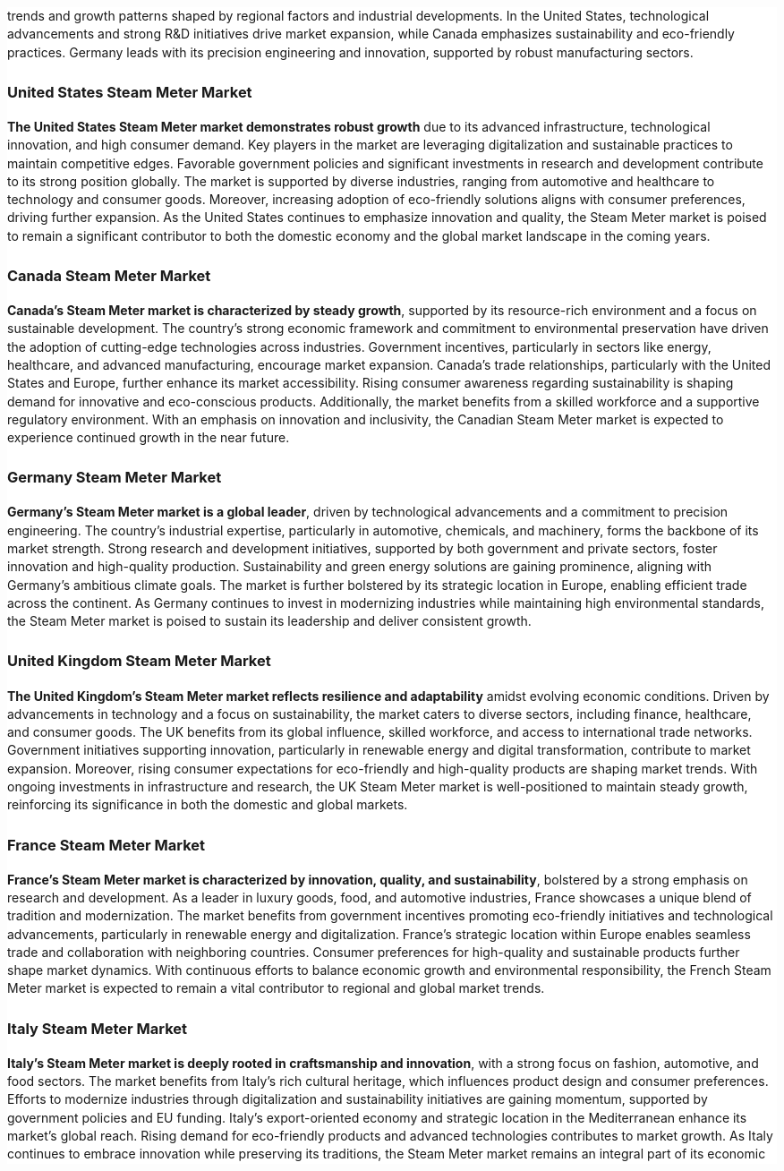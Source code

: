 trends and growth patterns shaped by regional factors and industrial developments. In the United States, technological advancements and strong R&amp;D initiatives drive market expansion, while Canada emphasizes sustainability and eco-friendly practices. Germany leads with its precision engineering and innovation, supported by robust manufacturing sectors.</span></em></p></blockquote><h3><strong>United States Steam Meter Market</strong></h3><p><strong>The United States Steam Meter market demonstrates robust growth</strong> due to its advanced infrastructure, technological innovation, and high consumer demand. Key players in the market are leveraging digitalization and sustainable practices to maintain competitive edges. Favorable government policies and significant investments in research and development contribute to its strong position globally. The market is supported by diverse industries, ranging from automotive and healthcare to technology and consumer goods. Moreover, increasing adoption of eco-friendly solutions aligns with consumer preferences, driving further expansion. As the United States continues to emphasize innovation and quality, the Steam Meter market is poised to remain a significant contributor to both the domestic economy and the global market landscape in the coming years.</p><h3><strong>Canada Steam Meter Market</strong></h3><p><strong>Canada&rsquo;s Steam Meter market is characterized by steady growth</strong>, supported by its resource-rich environment and a focus on sustainable development. The country&rsquo;s strong economic framework and commitment to environmental preservation have driven the adoption of cutting-edge technologies across industries. Government incentives, particularly in sectors like energy, healthcare, and advanced manufacturing, encourage market expansion. Canada&rsquo;s trade relationships, particularly with the United States and Europe, further enhance its market accessibility. Rising consumer awareness regarding sustainability is shaping demand for innovative and eco-conscious products. Additionally, the market benefits from a skilled workforce and a supportive regulatory environment. With an emphasis on innovation and inclusivity, the Canadian Steam Meter market is expected to experience continued growth in the near future.</p><h3><strong>Germany Steam Meter Market</strong></h3><p><strong>Germany&rsquo;s Steam Meter market is a global leader</strong>, driven by technological advancements and a commitment to precision engineering. The country&rsquo;s industrial expertise, particularly in automotive, chemicals, and machinery, forms the backbone of its market strength. Strong research and development initiatives, supported by both government and private sectors, foster innovation and high-quality production. Sustainability and green energy solutions are gaining prominence, aligning with Germany&rsquo;s ambitious climate goals. The market is further bolstered by its strategic location in Europe, enabling efficient trade across the continent. As Germany continues to invest in modernizing industries while maintaining high environmental standards, the Steam Meter market is poised to sustain its leadership and deliver consistent growth.</p><h3><strong>United Kingdom Steam Meter Market</strong></h3><p><strong>The United Kingdom&rsquo;s Steam Meter market reflects resilience and adaptability</strong> amidst evolving economic conditions. Driven by advancements in technology and a focus on sustainability, the market caters to diverse sectors, including finance, healthcare, and consumer goods. The UK benefits from its global influence, skilled workforce, and access to international trade networks. Government initiatives supporting innovation, particularly in renewable energy and digital transformation, contribute to market expansion. Moreover, rising consumer expectations for eco-friendly and high-quality products are shaping market trends. With ongoing investments in infrastructure and research, the UK Steam Meter market is well-positioned to maintain steady growth, reinforcing its significance in both the domestic and global markets.</p><h3><strong>France Steam Meter Market</strong></h3><p><strong>France&rsquo;s Steam Meter market is characterized by innovation, quality, and sustainability</strong>, bolstered by a strong emphasis on research and development. As a leader in luxury goods, food, and automotive industries, France showcases a unique blend of tradition and modernization. The market benefits from government incentives promoting eco-friendly initiatives and technological advancements, particularly in renewable energy and digitalization. France&rsquo;s strategic location within Europe enables seamless trade and collaboration with neighboring countries. Consumer preferences for high-quality and sustainable products further shape market dynamics. With continuous efforts to balance economic growth and environmental responsibility, the French Steam Meter market is expected to remain a vital contributor to regional and global market trends.</p><h3><strong>Italy Steam Meter Market</strong></h3><p><strong>Italy&rsquo;s Steam Meter market is deeply rooted in craftsmanship and innovation</strong>, with a strong focus on fashion, automotive, and food sectors. The market benefits from Italy&rsquo;s rich cultural heritage, which influences product design and consumer preferences. Efforts to modernize industries through digitalization and sustainability initiatives are gaining momentum, supported by government policies and EU funding. Italy&rsquo;s export-oriented economy and strategic location in the Mediterranean enhance its market&rsquo;s global reach. Rising demand for eco-friendly products and advanced technologies contributes to market growth. As Italy continues to embrace innovation while preserving its traditions, the Steam Meter market remains an integral part of its economic